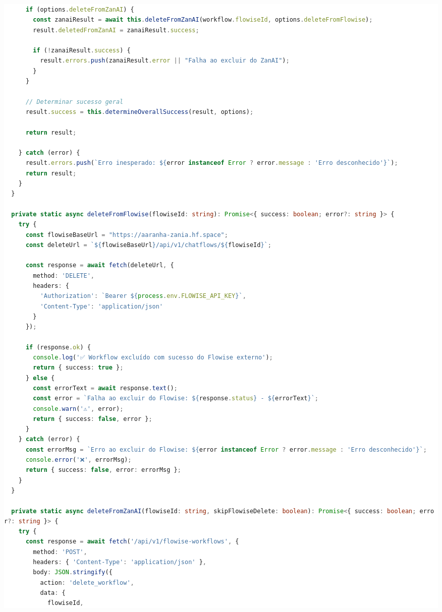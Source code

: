 ```typescript
      if (options.deleteFromZanAI) {
        const zanaiResult = await this.deleteFromZanAI(workflow.flowiseId, options.deleteFromFlowise);
        result.deletedFromZanAI = zanaiResult.success;
        
        if (!zanaiResult.success) {
          result.errors.push(zanaiResult.error || "Falha ao excluir do ZanAI");
        }
      }

      // Determinar sucesso geral
      result.success = this.determineOverallSuccess(result, options);

      return result;

    } catch (error) {
      result.errors.push(`Erro inesperado: ${error instanceof Error ? error.message : 'Erro desconhecido'}`);
      return result;
    }
  }

  private static async deleteFromFlowise(flowiseId: string): Promise<{ success: boolean; error?: string }> {
    try {
      const flowiseBaseUrl = "https://aaranha-zania.hf.space";
      const deleteUrl = `${flowiseBaseUrl}/api/v1/chatflows/${flowiseId}`;
      
      const response = await fetch(deleteUrl, {
        method: 'DELETE',
        headers: {
          'Authorization': `Bearer ${process.env.FLOWISE_API_KEY}`,
          'Content-Type': 'application/json'
        }
      });

      if (response.ok) {
        console.log('✅ Workflow excluído com sucesso do Flowise externo');
        return { success: true };
      } else {
        const errorText = await response.text();
        const error = `Falha ao excluir do Flowise: ${response.status} - ${errorText}`;
        console.warn('⚠️', error);
        return { success: false, error };
      }
    } catch (error) {
      const errorMsg = `Erro ao excluir do Flowise: ${error instanceof Error ? error.message : 'Erro desconhecido'}`;
      console.error('❌', errorMsg);
      return { success: false, error: errorMsg };
    }
  }

  private static async deleteFromZanAI(flowiseId: string, skipFlowiseDelete: boolean): Promise<{ success: boolean; error?: string }> {
    try {
      const response = await fetch('/api/v1/flowise-workflows', {
        method: 'POST',
        headers: { 'Content-Type': 'application/json' },
        body: JSON.stringify({
          action: 'delete_workflow',
          data: { 
            flowiseId,
```